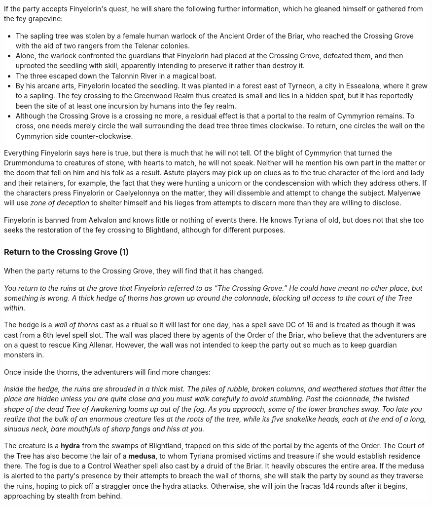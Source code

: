 If the party accepts Finyelorin's quest, he will share the following further information, which he gleaned himself or gathered from the fey grapevine:

* The sapling tree was stolen by a female human warlock of the Ancient Order of the Briar, who reached the Crossing Grove with the aid of two rangers from the Telenar colonies.
* Alone, the warlock confronted the guardians that Finyelorin had placed at the Crossing Grove, defeated them, and then uprooted the seedling with skill, apparently intending to preserve it rather than destroy it.
* The three escaped down the Talonnin River in a magical boat.
* By his arcane arts, Finyelorin located the seedling. It was planted in a forest east of Tyrneon, a city in Essealona, where it grew to a sapling. The fey crossing to the Greenwood Realm thus created is small and lies in a hidden spot, but it has reportedly been the site of at least one incursion by humans into the fey realm.
* Although the Crossing Grove is a crossing no more, a residual effect is that a portal to the realm of Cymmyrion remains. To cross, one needs merely circle the wall surrounding the dead tree three times clockwise. To return, one circles the wall on the Cymmyrion side counter-clockwise.

Everything Finyelorin says here is true, but there is much that he will not tell. Of the blight of Cymmyrion that turned the Drummonduma to creatures of stone, with hearts to match, he will not speak. Neither will he mention his own part in the matter or the doom that fell on him and his folk as a result. Astute players may pick up on clues as to the true character of the lord and lady and their retainers, for example, the fact that they were hunting a unicorn or the condescension with which they address others. If the characters press Finyelorin or Caelyelonnya on the matter, they will dissemble and attempt to change the subject. Malyenwe will use _zone of deception_ to shelter himself and his lieges from attempts to discern more than they are willing to disclose.

Finyelorin is banned from Aelvalon and knows little or nothing of events there. He knows Tyriana of old, but does not that she too seeks the restoration of the fey crossing to Blightland, although for different purposes.

### Return to the Crossing Grove (1)

When the party returns to the Crossing Grove, they will find that it has changed.

_You return to the ruins at the grove that Finyelorin referred to as “The Crossing Grove.” He could have meant no other place, but something is wrong. A thick hedge of thorns has grown up around the colonnade, blocking all access to the court of the Tree within._

The hedge is a _wall of thorns_ cast as a ritual so it will last for one day, has a spell save DC of 16 and is treated as though it was cast from a 6th level spell slot. The wall was placed there by agents of the Order of the Briar, who believe that the adventurers are on a quest to rescue King Allenar. However, the wall was not intended to keep the party out so much as to keep guardian monsters in.

Once inside the thorns, the adventurers will find more changes:

_Inside the hedge, the ruins are shrouded in a thick mist. The piles of rubble, broken columns, and weathered statues that litter the place are hidden unless you are quite close and you must walk carefully to avoid stumbling. Past the colonnade, the twisted shape of the dead Tree of Awakening looms up out of the fog. As you approach, some of the lower branches sway. Too late you realize that the bulk of an enormous creature lies at the roots of the tree, while its five snakelike heads, each at the end of a long, sinuous neck, bare mouthfuls of sharp fangs and hiss at you._

The creature is a **hydra** from the swamps of Blightland, trapped on this side of the portal by the agents of the Order. The Court of the Tree has also become the lair of a **medusa**, to whom Tyriana promised victims and treasure if she would establish residence there. The fog is due to a Control Weather spell also cast by a druid of the Briar. It heavily obscures the entire area. If the medusa is alerted to the party's presence by their attempts to breach the wall of thorns, she will stalk the party by sound as they traverse the ruins, hoping to pick off a straggler once the hydra attacks. Otherwise, she will join the fracas 1d4 rounds after it begins, approaching by stealth from behind.
